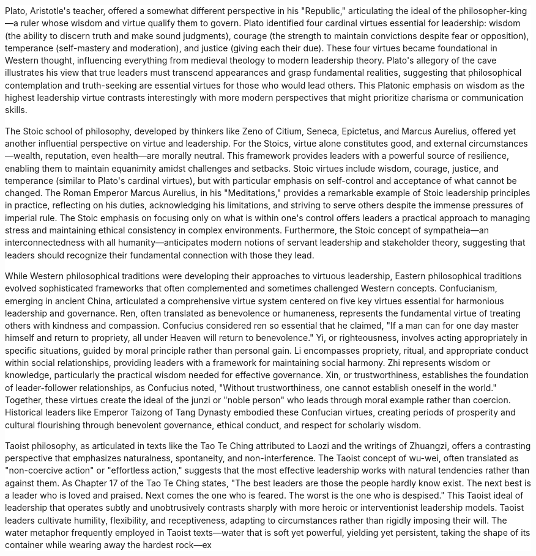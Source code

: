 Plato, Aristotle's teacher, offered a somewhat different perspective in his "Republic," articulating the ideal of the philosopher-king—a ruler whose wisdom and virtue qualify them to govern. Plato identified four cardinal virtues essential for leadership: wisdom (the ability to discern truth and make sound judgments), courage (the strength to maintain convictions despite fear or opposition), temperance (self-mastery and moderation), and justice (giving each their due). These four virtues became foundational in Western thought, influencing everything from medieval theology to modern leadership theory. Plato's allegory of the cave illustrates his view that true leaders must transcend appearances and grasp fundamental realities, suggesting that philosophical contemplation and truth-seeking are essential virtues for those who would lead others. This Platonic emphasis on wisdom as the highest leadership virtue contrasts interestingly with more modern perspectives that might prioritize charisma or communication skills.

The Stoic school of philosophy, developed by thinkers like Zeno of Citium, Seneca, Epictetus, and Marcus Aurelius, offered yet another influential perspective on virtue and leadership. For the Stoics, virtue alone constitutes good, and external circumstances—wealth, reputation, even health—are morally neutral. This framework provides leaders with a powerful source of resilience, enabling them to maintain equanimity amidst challenges and setbacks. Stoic virtues include wisdom, courage, justice, and temperance (similar to Plato's cardinal virtues), but with particular emphasis on self-control and acceptance of what cannot be changed. The Roman Emperor Marcus Aurelius, in his "Meditations," provides a remarkable example of Stoic leadership principles in practice, reflecting on his duties, acknowledging his limitations, and striving to serve others despite the immense pressures of imperial rule. The Stoic emphasis on focusing only on what is within one's control offers leaders a practical approach to managing stress and maintaining ethical consistency in complex environments. Furthermore, the Stoic concept of sympatheia—an interconnectedness with all humanity—anticipates modern notions of servant leadership and stakeholder theory, suggesting that leaders should recognize their fundamental connection with those they lead.

While Western philosophical traditions were developing their approaches to virtuous leadership, Eastern philosophical traditions evolved sophisticated frameworks that often complemented and sometimes challenged Western concepts. Confucianism, emerging in ancient China, articulated a comprehensive virtue system centered on five key virtues essential for harmonious leadership and governance. Ren, often translated as benevolence or humaneness, represents the fundamental virtue of treating others with kindness and compassion. Confucius considered ren so essential that he claimed, "If a man can for one day master himself and return to propriety, all under Heaven will return to benevolence." Yi, or righteousness, involves acting appropriately in specific situations, guided by moral principle rather than personal gain. Li encompasses propriety, ritual, and appropriate conduct within social relationships, providing leaders with a framework for maintaining social harmony. Zhi represents wisdom or knowledge, particularly the practical wisdom needed for effective governance. Xin, or trustworthiness, establishes the foundation of leader-follower relationships, as Confucius noted, "Without trustworthiness, one cannot establish oneself in the world." Together, these virtues create the ideal of the junzi or "noble person" who leads through moral example rather than coercion. Historical leaders like Emperor Taizong of Tang Dynasty embodied these Confucian virtues, creating periods of prosperity and cultural flourishing through benevolent governance, ethical conduct, and respect for scholarly wisdom.

Taoist philosophy, as articulated in texts like the Tao Te Ching attributed to Laozi and the writings of Zhuangzi, offers a contrasting perspective that emphasizes naturalness, spontaneity, and non-interference. The Taoist concept of wu-wei, often translated as "non-coercive action" or "effortless action," suggests that the most effective leadership works with natural tendencies rather than against them. As Chapter 17 of the Tao Te Ching states, "The best leaders are those the people hardly know exist. The next best is a leader who is loved and praised. Next comes the one who is feared. The worst is the one who is despised." This Taoist ideal of leadership that operates subtly and unobtrusively contrasts sharply with more heroic or interventionist leadership models. Taoist leaders cultivate humility, flexibility, and receptiveness, adapting to circumstances rather than rigidly imposing their will. The water metaphor frequently employed in Taoist texts—water that is soft yet powerful, yielding yet persistent, taking the shape of its container while wearing away the hardest rock—ex
